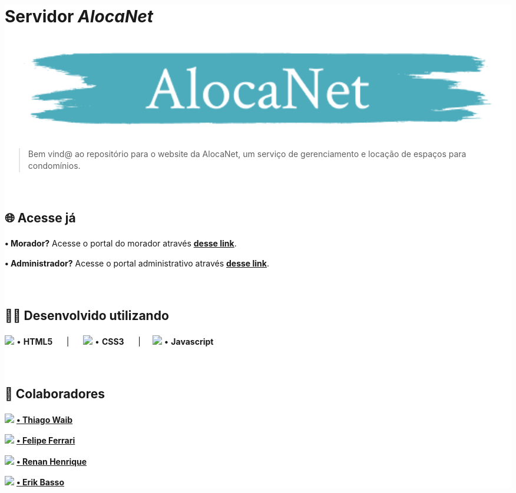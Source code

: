 # Servidor *AlocaNet*
<img src="https://github.com/thiagowaib/alocanet-site/blob/main/.github/readme_banner.png?raw=true" alt="banner"
width="100%">

> Bem vind@ ao repositório para o website da AlocaNet, um serviço de gerenciamento e locação de espaços para condomínios.

<br>

## 🌐 Acesse já
**• Morador?** Acesse o portal do morador através **[desse link](https://thiagowaib.github.io/alocanet-site/ "desse link")**.

**• Administrador?** Acesse o portal administrativo através **[desse link](https://thiagowaib.github.io/alocanet-site/Views/Admin/ "desse link")**.

<br>

## 👨‍💻 Desenvolvido utilizando
<img src="https://cdn.jsdelivr.net/gh/devicons/devicon/icons/html5/html5-original.svg" height="35px">  •  **HTML5** &nbsp;&nbsp;&nbsp;&nbsp; | &nbsp;&nbsp;&nbsp;&nbsp; <img src="https://cdn.jsdelivr.net/gh/devicons/devicon/icons/css3/css3-original.svg" height="35px"> • **CSS3** &nbsp;&nbsp;&nbsp;&nbsp; | &nbsp;&nbsp;&nbsp;&nbsp;<img src="https://cdn.jsdelivr.net/gh/devicons/devicon/icons/javascript/javascript-original.svg" height="35px"> • **Javascript**

<br>

## 🤝 Colaboradores
<img src="https://avatars.githubusercontent.com/u/61032370?v=4" height="35px"> **[ • Thiago Waib](https://github.com/thiagowaib " • Thiago Waib")**

<img src="https://avatars.githubusercontent.com/u/78982963?s=64&v=4" height="35px"> **[ • Felipe Ferrari](https://github.com/felipeferrari22 " • Felipe Ferrari")**

<img src="https://avatars.githubusercontent.com/u/103545676?s=64&v=4" height="35px"> **[ • Renan Henrique](https://github.com/xjfgames " • Renan Henrique")**

<img src="https://avatars.githubusercontent.com/u/67720152?s=64&v=4" height="35px"> **[ • Erik Basso](https://github.com/Erik-Basso " • Erik Basso")**


